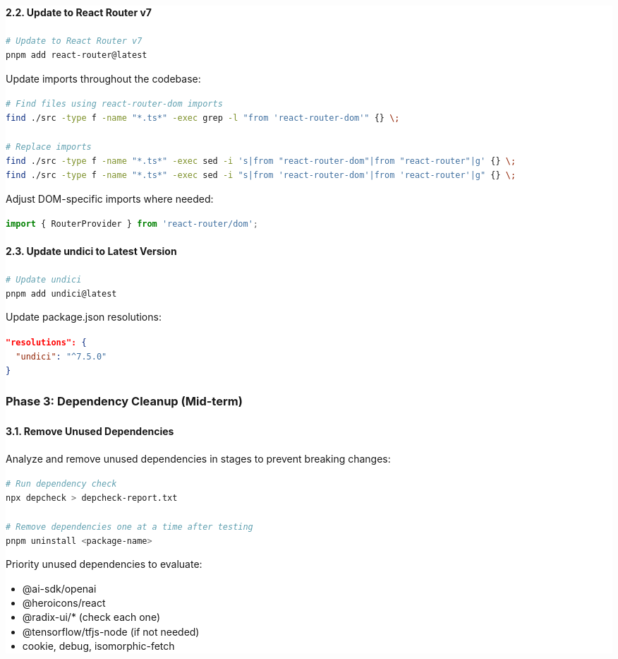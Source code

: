 #### 2.2. Update to React Router v7

```bash
# Update to React Router v7
pnpm add react-router@latest
```

Update imports throughout the codebase:
```bash
# Find files using react-router-dom imports
find ./src -type f -name "*.ts*" -exec grep -l "from 'react-router-dom'" {} \;

# Replace imports
find ./src -type f -name "*.ts*" -exec sed -i 's|from "react-router-dom"|from "react-router"|g' {} \;
find ./src -type f -name "*.ts*" -exec sed -i "s|from 'react-router-dom'|from 'react-router'|g" {} \;
```

Adjust DOM-specific imports where needed:
```typescript
import { RouterProvider } from 'react-router/dom';
```

#### 2.3. Update undici to Latest Version

```bash
# Update undici
pnpm add undici@latest
```

Update package.json resolutions:
```json
"resolutions": {
  "undici": "^7.5.0"
}
```

### Phase 3: Dependency Cleanup (Mid-term)

#### 3.1. Remove Unused Dependencies

Analyze and remove unused dependencies in stages to prevent breaking changes:

```bash
# Run dependency check
npx depcheck > depcheck-report.txt

# Remove dependencies one at a time after testing
pnpm uninstall <package-name>
```

Priority unused dependencies to evaluate:
- @ai-sdk/openai
- @heroicons/react
- @radix-ui/* (check each one)
- @tensorflow/tfjs-node (if not needed)
- cookie, debug, isomorphic-fetch
